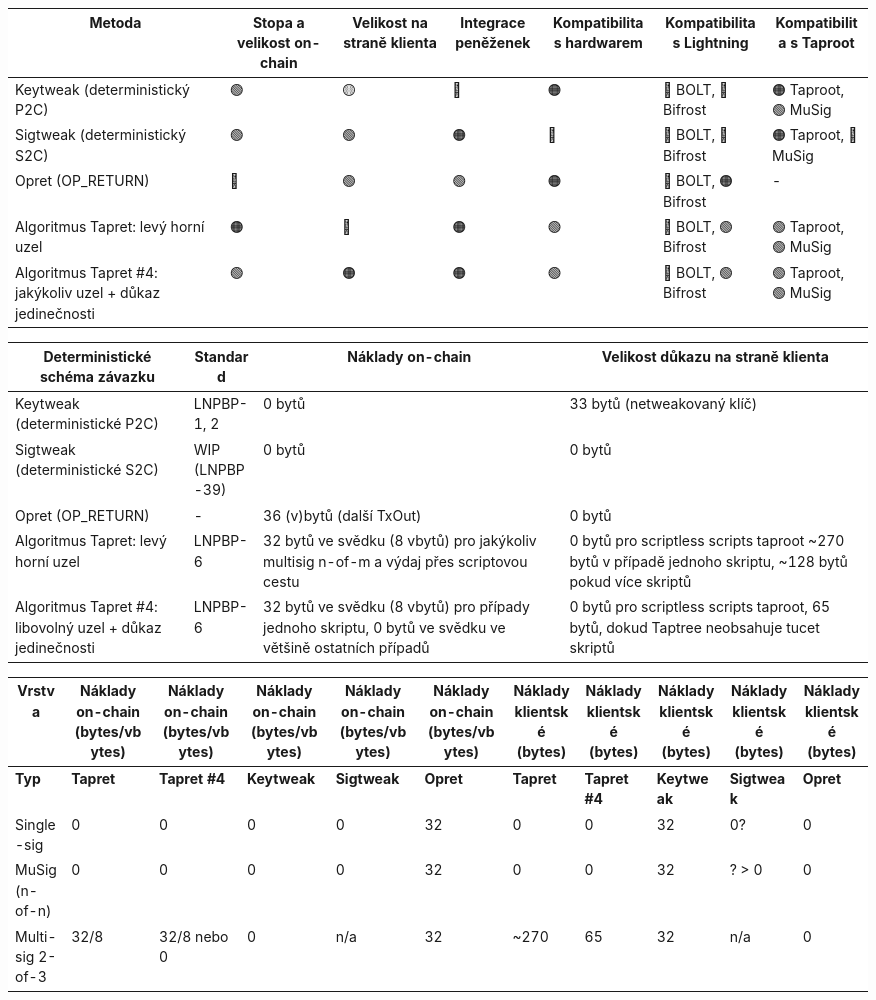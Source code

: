 | Metoda                                               | Stopa a velikost on-chain | Velikost na straně klienta | Integrace peněženek | Kompatibilita s hardwarem | Kompatibilita s Lightning | Kompatibilita s Taproot |
| ---------------------------------------------------- | ------------------------- | -------------------------- | ------------------- | ------------------------- | ------------------------- | ----------------------- |
| Keytweak (deterministický P2C)                       | 🟢                        | 🟡                         | 🔴                  | 🟠                        | 🔴 BOLT, 🔴 Bifrost       | 🟠 Taproot, 🟢 MuSig    |
| Sigtweak (deterministický S2C)                       | 🟢                        | 🟢                         | 🟠                  | 🔴                        | 🔴 BOLT, 🔴 Bifrost       | 🟠 Taproot, 🔴 MuSig    |
| Opret (OP_RETURN)                                    | 🔴                        | 🟢                         | 🟢                  | 🟠                        | 🔴 BOLT, 🟠 Bifrost       | -                       |
| Algoritmus Tapret: levý horní uzel                   | 🟠                        | 🔴                         | 🟠                  | 🟢                        | 🔴 BOLT, 🟢 Bifrost       | 🟢 Taproot, 🟢 MuSig    |
| Algoritmus Tapret #4: jakýkoliv uzel + důkaz jedinečnosti | 🟢                  | 🟠                         | 🟠                  | 🟢                        | 🔴 BOLT, 🟢 Bifrost       | 🟢 Taproot, 🟢 MuSig    |

| Deterministické schéma závazku                                | Standard       | Náklady on-chain                                                                                                         | Velikost důkazu na straně klienta                                                                               |
| ------------------------------------------------------------- | -------------- | ----------------------------------------------------------------------------------------------------------------------- | ---------------------------------------------------------------------------------------------------------------- |
| Keytweak (deterministické P2C)                                | LNPBP-1, 2     | 0 bytů                                                                                                                  | 33 bytů (netweakovaný klíč)                                                                                      |
| Sigtweak (deterministické S2C)                                | WIP (LNPBP-39) | 0 bytů                                                                                                                  | 0 bytů                                                                                                           |
| Opret (OP_RETURN)                                             | -              | 36 (v)bytů (další TxOut)                                                                                                | 0 bytů                                                                                                           |
| Algoritmus Tapret: levý horní uzel                            | LNPBP-6        | 32 bytů ve svědku (8 vbytů) pro jakýkoliv multisig n-of-m a výdaj přes scriptovou cestu                                | 0 bytů pro scriptless scripts taproot ~270 bytů v případě jednoho skriptu, ~128 bytů pokud více skriptů         |
| Algoritmus Tapret #4: libovolný uzel + důkaz jedinečnosti     | LNPBP-6        | 32 bytů ve svědku (8 vbytů) pro případy jednoho skriptu, 0 bytů ve svědku ve většině ostatních případů                   | 0 bytů pro scriptless scripts taproot, 65 bytů, dokud Taptree neobsahuje tucet skriptů                          |

| Vrstva                          | Náklady on-chain (bytes/vbytes) | Náklady on-chain (bytes/vbytes) | Náklady on-chain (bytes/vbytes) | Náklady on-chain (bytes/vbytes) | Náklady on-chain (bytes/vbytes) | Náklady klientské (bytes) | Náklady klientské (bytes) | Náklady klientské (bytes) | Náklady klientské (bytes) | Náklady klientské (bytes) |
| -------------------------------- | ---------------------------- | ---------------------------- | ---------------------------- | ---------------------------- | ---------------------------- | ------------------------ | ------------------------ | ------------------------ | ------------------------ | ------------------------ |
| **Typ**                         | **Tapret**                   | **Tapret #4**                | **Keytweak**                 | **Sigtweak**                 | **Opret**                    | **Tapret**               | **Tapret #4**            | **Keytweak**             | **Sigtweak**             | **Opret**                |
| Single-sig                      | 0                            | 0                            | 0                            | 0                            | 32                           | 0                        | 0                        | 32                       | 0?                       | 0                        |
| MuSig (n-of-n)                  | 0                            | 0                            | 0                            | 0                            | 32                           | 0                        | 0                        | 32                       | ? > 0                    | 0                        |
| Multi-sig 2-of-3                | 32/8                         | 32/8 nebo 0                  | 0                            | n/a                          | 32                           | ~270                     | 65                       | 32                       | n/a                      | 0                        |